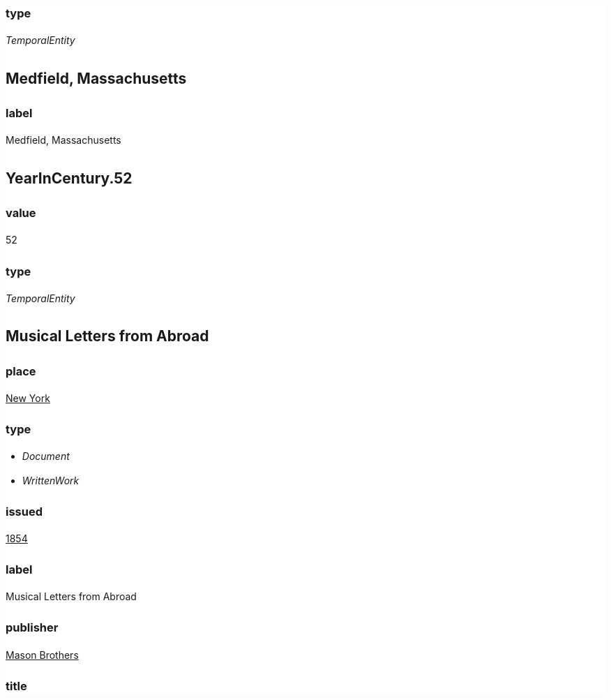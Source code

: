 ### type


*TemporalEntity*

## Medfield, Massachusetts

### label


Medfield, Massachusetts

## YearInCentury.52

### value


52

### type


*TemporalEntity*

## Musical Letters from Abroad

### place


[New York](#New-York)

### type

 - *Document*

 - *WrittenWork*

### issued


[1854](#1854)

### label


Musical Letters from Abroad

### publisher


[Mason Brothers](#Mason-Brothers)

### title

